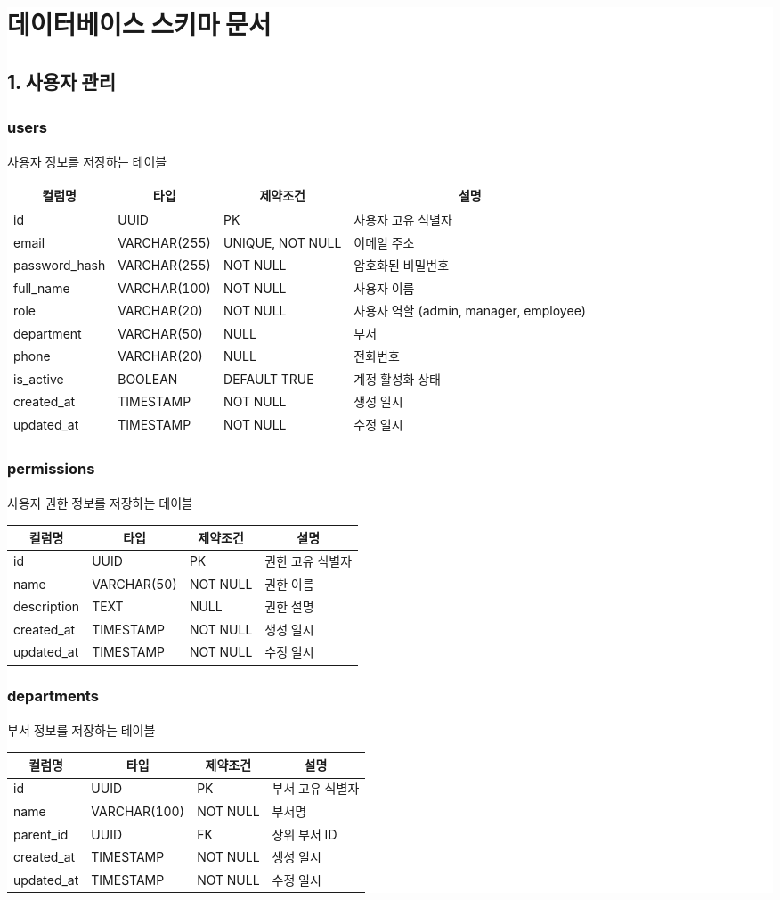 # 데이터베이스 스키마 문서

## 1. 사용자 관리

### users
사용자 정보를 저장하는 테이블

| 컬럼명 | 타입 | 제약조건 | 설명 |
|--------|------|----------|------|
| id | UUID | PK | 사용자 고유 식별자 |
| email | VARCHAR(255) | UNIQUE, NOT NULL | 이메일 주소 |
| password_hash | VARCHAR(255) | NOT NULL | 암호화된 비밀번호 |
| full_name | VARCHAR(100) | NOT NULL | 사용자 이름 |
| role | VARCHAR(20) | NOT NULL | 사용자 역할 (admin, manager, employee) |
| department | VARCHAR(50) | NULL | 부서 |
| phone | VARCHAR(20) | NULL | 전화번호 |
| is_active | BOOLEAN | DEFAULT TRUE | 계정 활성화 상태 |
| created_at | TIMESTAMP | NOT NULL | 생성 일시 |
| updated_at | TIMESTAMP | NOT NULL | 수정 일시 |

### permissions
사용자 권한 정보를 저장하는 테이블

| 컬럼명 | 타입 | 제약조건 | 설명 |
|--------|------|----------|------|
| id | UUID | PK | 권한 고유 식별자 |
| name | VARCHAR(50) | NOT NULL | 권한 이름 |
| description | TEXT | NULL | 권한 설명 |
| created_at | TIMESTAMP | NOT NULL | 생성 일시 |
| updated_at | TIMESTAMP | NOT NULL | 수정 일시 |

### departments
부서 정보를 저장하는 테이블

| 컬럼명 | 타입 | 제약조건 | 설명 |
|--------|------|----------|------|
| id | UUID | PK | 부서 고유 식별자 |
| name | VARCHAR(100) | NOT NULL | 부서명 |
| parent_id | UUID | FK | 상위 부서 ID |
| created_at | TIMESTAMP | NOT NULL | 생성 일시 |
| updated_at | TIMESTAMP | NOT NULL | 수정 일시 |
